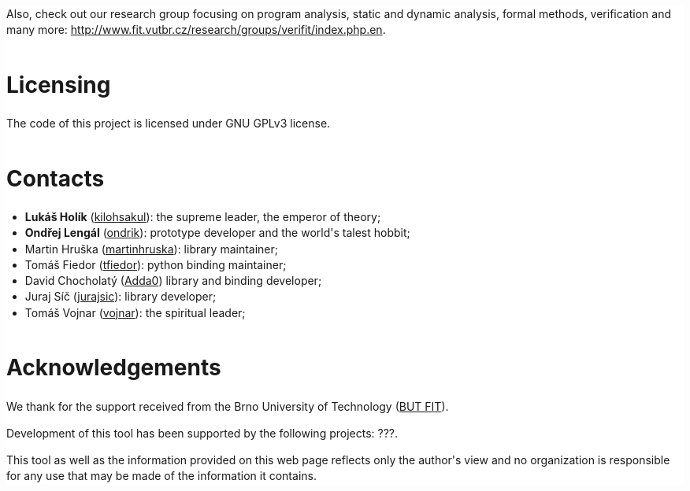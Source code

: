 Also, check out our research group focusing on program analysis, static and dynamic analysis,
formal methods, verification and many more: 
<http://www.fit.vutbr.cz/research/groups/verifit/index.php.en>.

# Licensing

The code of this project is licensed under GNU GPLv3 license.

# Contacts

  - **Lukáš Holík** ([kilohsakul](https://github.com/kilohsakul)): the supreme leader, the emperor of theory;
  - **Ondřej Lengál** ([ondrik](https://github.com/ondrik)): prototype developer and the world's talest hobbit;
  - Martin Hruška ([martinhruska](https://github.com/martinhruska)): library maintainer;
  - Tomáš Fiedor ([tfiedor](https://github.com/tfiedor)): python binding maintainer;
  - David Chocholatý ([Adda0](https://github.com/Adda0)) library and binding developer;
  - Juraj Síč ([jurajsic](https://github.com/jurajsic)): library developer;
  - Tomáš Vojnar ([vojnar](https://github.com/vojnar)): the spiritual leader;

# Acknowledgements

We thank for the support received from the Brno University of Technology 
([BUT FIT](https://www.fit.vutbr.cz/)).

Development of this tool has been supported by the following projects: ???.

This tool as well as the information provided on this web page reflects
only the author's view and no organization is responsible for any use
that may be made of the information it contains.
